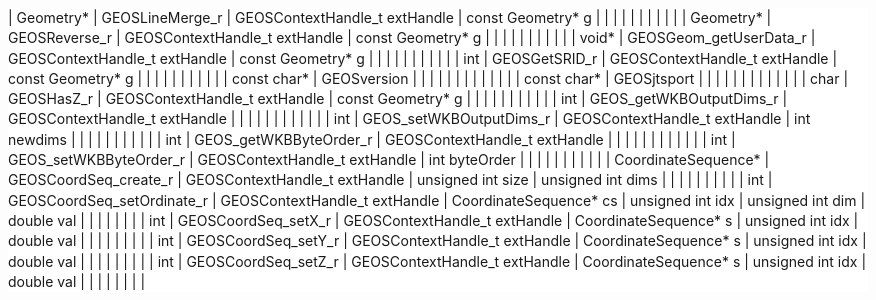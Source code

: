 | Geometry*                                 | GEOSLineMerge_r                        | GEOSContextHandle_t extHandle | const Geometry* g                            |                                  |                                          |                                 |                   |                   |            |            |            |            |
| Geometry*                                 | GEOSReverse_r                          | GEOSContextHandle_t extHandle | const Geometry* g                            |                                  |                                          |                                 |                   |                   |            |            |            |            |
| void*                                     | GEOSGeom_getUserData_r                 | GEOSContextHandle_t extHandle | const Geometry* g                            |                                  |                                          |                                 |                   |                   |            |            |            |            |
| int                                       | GEOSGetSRID_r                          | GEOSContextHandle_t extHandle | const Geometry* g                            |                                  |                                          |                                 |                   |                   |            |            |            |            |
| const char*                               | GEOSversion                            |                               |                                              |                                  |                                          |                                 |                   |                   |            |            |            |            |
| const char*                               | GEOSjtsport                            |                               |                                              |                                  |                                          |                                 |                   |                   |            |            |            |            |
| char                                      | GEOSHasZ_r                             | GEOSContextHandle_t extHandle | const Geometry* g                            |                                  |                                          |                                 |                   |                   |            |            |            |            |
| int                                       | GEOS_getWKBOutputDims_r                | GEOSContextHandle_t extHandle |                                              |                                  |                                          |                                 |                   |                   |            |            |            |            |
| int                                       | GEOS_setWKBOutputDims_r                | GEOSContextHandle_t extHandle | int newdims                                  |                                  |                                          |                                 |                   |                   |            |            |            |            |
| int                                       | GEOS_getWKBByteOrder_r                 | GEOSContextHandle_t extHandle |                                              |                                  |                                          |                                 |                   |                   |            |            |            |            |
| int                                       | GEOS_setWKBByteOrder_r                 | GEOSContextHandle_t extHandle | int byteOrder                                |                                  |                                          |                                 |                   |                   |            |            |            |            |
| CoordinateSequence*                       | GEOSCoordSeq_create_r                  | GEOSContextHandle_t extHandle | unsigned int size                            | unsigned int dims                |                                          |                                 |                   |                   |            |            |            |            |
| int                                       | GEOSCoordSeq_setOrdinate_r             | GEOSContextHandle_t extHandle | CoordinateSequence* cs                       | unsigned int idx                 | unsigned int dim                         | double val                      |                   |                   |            |            |            |            |
| int                                       | GEOSCoordSeq_setX_r                    | GEOSContextHandle_t extHandle | CoordinateSequence* s                        | unsigned int idx                 | double val                               |                                 |                   |                   |            |            |            |            |
| int                                       | GEOSCoordSeq_setY_r                    | GEOSContextHandle_t extHandle | CoordinateSequence* s                        | unsigned int idx                 | double val                               |                                 |                   |                   |            |            |            |            |
| int                                       | GEOSCoordSeq_setZ_r                    | GEOSContextHandle_t extHandle | CoordinateSequence* s                        | unsigned int idx                 | double val                               |                                 |                   |                   |            |            |            |            |